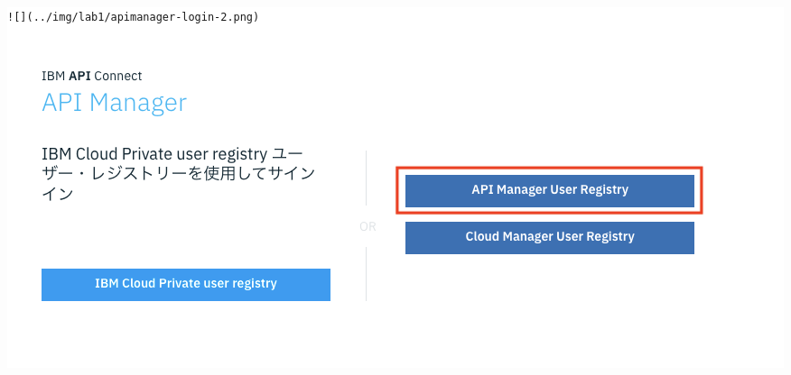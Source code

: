     ![](../img/lab1/apimanager-login-2.png)

![](https://github.com/naomit703/ibm-apiconnect-v2018-pot-docs-jp/blob/master/lab-guide/img/lab1/apimanager-login-1.png)
